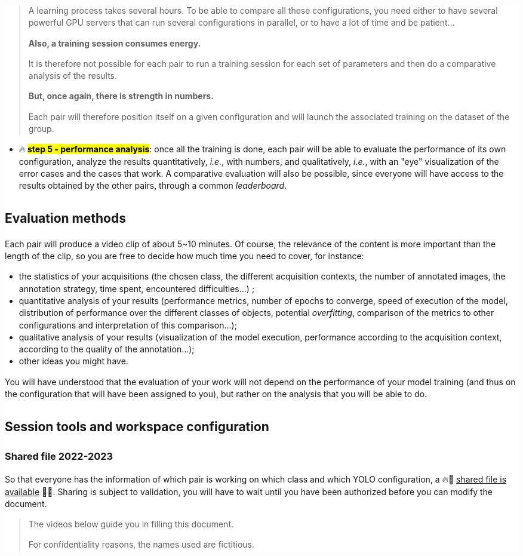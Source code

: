 </center>

>A learning process takes several hours. To be able to compare all these configurations, you need either to have several powerful GPU servers that can run several configurations in parallel, or to have a lot of time and be patient... 
>
>**Also, a training session consumes energy.**
>
>It is therefore not possible for each pair to run a training session for each set of parameters and then do a comparative analysis of the results. 
>
>**But, once again, there is strength in numbers.**
>
>Each pair will therefore position itself on a given configuration and will launch the associated training on the dataset of the group.

* :fire: <mark>**step 5 - performance analysis**</mark>: once all the training is done, each pair will be able to evaluate the performance of its own configuration, analyze the results quantitatively, *i.e.*, with numbers, and qualitatively, *i.e.*, with an "eye" visualization of the error cases and the cases that work. A comparative evaluation will also be possible, since everyone will have access to the results obtained by the other pairs, through a common *leaderboard*.

## Evaluation methods

Each pair will produce a video clip of about 5~10 minutes. Of course, the relevance of the content is more important than the length of the clip, so you are free to decide how much time you need to cover, for instance:
* the statistics of your acquisitions (the chosen class, the different acquisition contexts, the number of annotated images, the annotation strategy, time spent, encountered difficulties...) ;
* quantitative analysis of your results (performance metrics, number of epochs to converge, speed of execution of the model, distribution of performance over the different classes of objects, potential *overfitting*, comparison of the metrics to other configurations and interpretation of this comparison...);
* qualitative analysis of your results (visualization of the model execution, performance according to the acquisition context, according to the quality of the annotation...);
* other ideas you might have.

You will have understood that the evaluation of your work will not depend on the performance of your model training (and thus on the configuration that will have been assigned to you), but rather on the analysis that you will be able to do.

## Session tools and workspace configuration

### Shared file 2022-2023

So that everyone has the information of which pair is working on which class and which YOLO configuration, a :fire::page_with_curl: [shared file is available](https://docs.google.com/spreadsheets/d/1smyGWTv-3chS242o51kwthJtzzOhafJqURbdl5zbyNE/edit?usp=sharing) :page_with_curl::fire:. Sharing is subject to validation, you will have to wait until you have been authorized before you can modify the document.

>The videos below guide you in filling this document. 
>
>For confidentiality reasons, the names used are fictitious.
